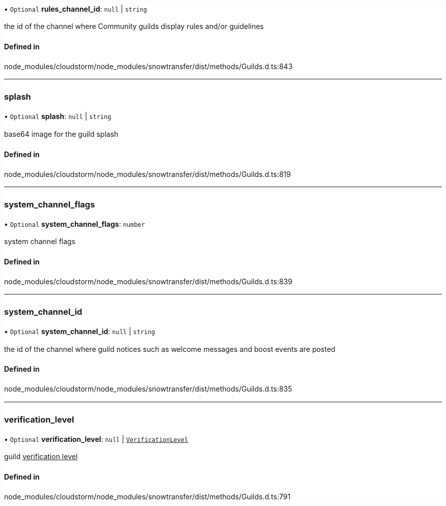 • `Optional` **rules\_channel\_id**: ``null`` \| `string`

the id of the channel where Community guilds display rules and/or guidelines

#### Defined in

node_modules/cloudstorm/node_modules/snowtransfer/dist/methods/Guilds.d.ts:843

___

### splash

• `Optional` **splash**: ``null`` \| `string`

base64 image for the guild splash

#### Defined in

node_modules/cloudstorm/node_modules/snowtransfer/dist/methods/Guilds.d.ts:819

___

### system\_channel\_flags

• `Optional` **system\_channel\_flags**: `number`

system channel flags

#### Defined in

node_modules/cloudstorm/node_modules/snowtransfer/dist/methods/Guilds.d.ts:839

___

### system\_channel\_id

• `Optional` **system\_channel\_id**: ``null`` \| `string`

the id of the channel where guild notices such as welcome messages and boost events are posted

#### Defined in

node_modules/cloudstorm/node_modules/snowtransfer/dist/methods/Guilds.d.ts:835

___

### verification\_level

• `Optional` **verification\_level**: ``null`` \| [`VerificationLevel`](../modules/internal_.__home_runner_work_disonejs_disonejs_node_modules_discord_typings_Resources_Guild_.md#verificationlevel)

guild [verification level](https://discord.com/developers/docs/resources/guild#guild-object-verification-level)

#### Defined in

node_modules/cloudstorm/node_modules/snowtransfer/dist/methods/Guilds.d.ts:791
